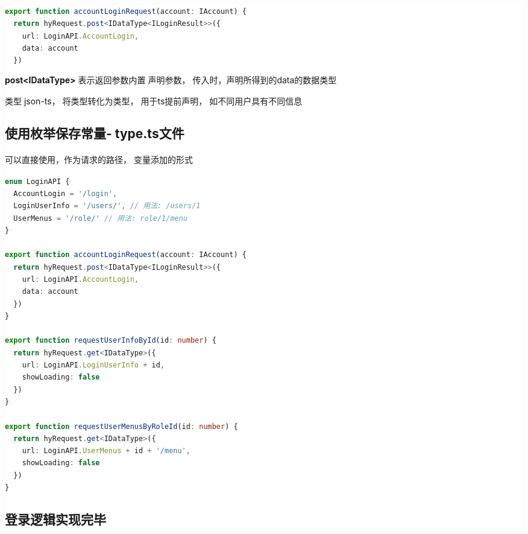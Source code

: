

```ts
export function accountLoginRequest(account: IAccount) {
  return hyRequest.post<IDataType<ILoginResult>>({
    url: LoginAPI.AccountLogin,
    data: account
  })
```

**post<IDataType<ILoginResult>>** 表示返回参数内置 声明参数， 传入时，声明所得到的data的数据类型





类型 json-ts， 将类型转化为类型， 用于ts提前声明， 如不同用户具有不同信息





## 使用枚举保存常量- type.ts文件

可以直接使用，作为请求的路径， 变量添加的形式

```ts
enum LoginAPI {
  AccountLogin = '/login',
  LoginUserInfo = '/users/', // 用法: /users/1
  UserMenus = '/role/' // 用法: role/1/menu
}

export function accountLoginRequest(account: IAccount) {
  return hyRequest.post<IDataType<ILoginResult>>({
    url: LoginAPI.AccountLogin,
    data: account
  })
}

export function requestUserInfoById(id: number) {
  return hyRequest.get<IDataType>({
    url: LoginAPI.LoginUserInfo + id,
    showLoading: false
  })
}

export function requestUserMenusByRoleId(id: number) {
  return hyRequest.get<IDataType>({
    url: LoginAPI.UserMenus + id + '/menu',
    showLoading: false
  })
}
```



## 登录逻辑实现完毕
